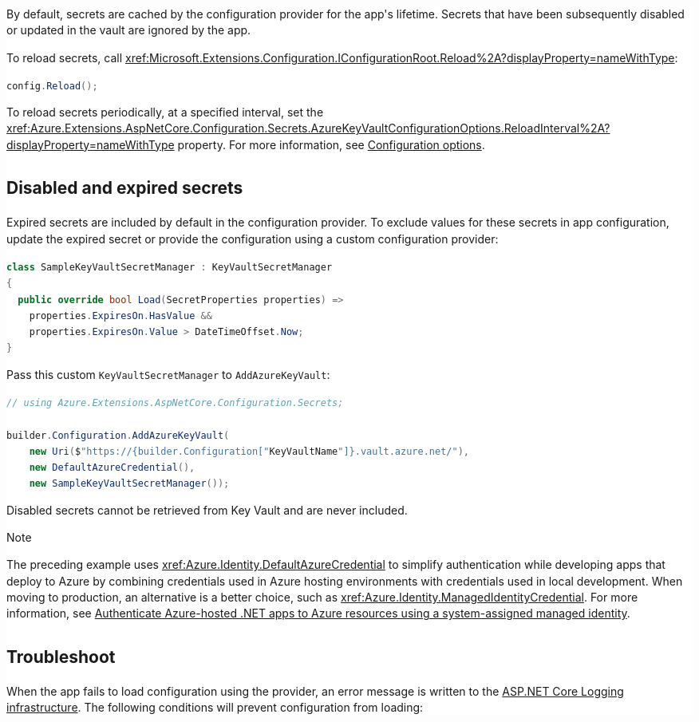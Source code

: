 By default, secrets are cached by the configuration provider for the app's lifetime. Secrets that have been subsequently disabled or updated in the vault are ignored by the app.

To reload secrets, call <xref:Microsoft.Extensions.Configuration.IConfigurationRoot.Reload%2A?displayProperty=nameWithType>:

```csharp
config.Reload();
```

To reload secrets periodically, at a specified interval, set the <xref:Azure.Extensions.AspNetCore.Configuration.Secrets.AzureKeyVaultConfigurationOptions.ReloadInterval%2A?displayProperty=nameWithType> property. For more information, see [Configuration options](#configuration-options).

## Disabled and expired secrets

Expired secrets are included by default in the configuration provider. To exclude values for these secrets in app configuration, update the expired secret or provide the configuration using a custom configuration provider:

```csharp
class SampleKeyVaultSecretManager : KeyVaultSecretManager
{
  public override bool Load(SecretProperties properties) =>
    properties.ExpiresOn.HasValue &&
    properties.ExpiresOn.Value > DateTimeOffset.Now;
}
```

Pass this custom `KeyVaultSecretManager` to `AddAzureKeyVault`:

```csharp
// using Azure.Extensions.AspNetCore.Configuration.Secrets;

builder.Configuration.AddAzureKeyVault(
    new Uri($"https://{builder.Configuration["KeyVaultName"]}.vault.azure.net/"),
    new DefaultAzureCredential(),
    new SampleKeyVaultSecretManager());
```

Disabled secrets cannot be retrieved from Key Vault and are never included.

> [!NOTE]
> The preceding example uses <xref:Azure.Identity.DefaultAzureCredential> to simplify authentication while developing apps that deploy to Azure by combining credentials used in Azure hosting environments with credentials used in local development. When moving to production, an alternative is a better choice, such as <xref:Azure.Identity.ManagedIdentityCredential>. For more information, see [Authenticate Azure-hosted .NET apps to Azure resources using a system-assigned managed identity](/dotnet/azure/sdk/authentication/system-assigned-managed-identity).

## Troubleshoot

When the app fails to load configuration using the provider, an error message is written to the [ASP.NET Core Logging infrastructure](xref:fundamentals/logging/index). The following conditions will prevent configuration from loading:
